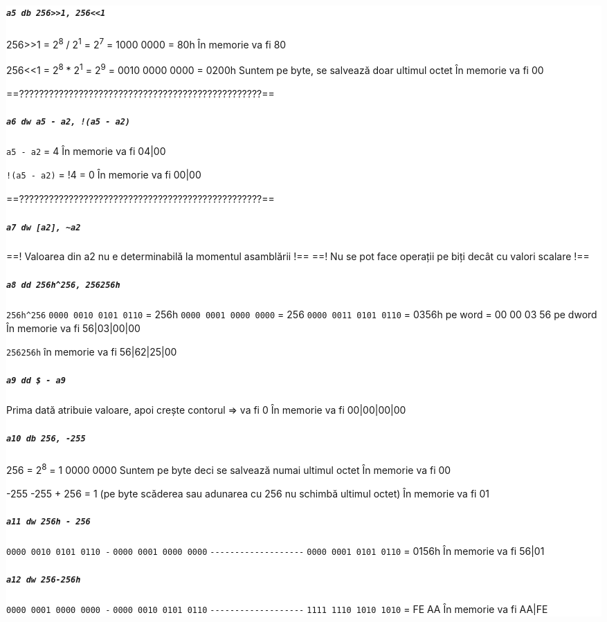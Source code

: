 ##### `a5 db 256>>1, 256<<1`
256>>1 = 2<sup>8</sup> / 2<sup>1</sup> = 2<sup>7</sup> = 1000 0000 = 80h
În memorie va fi 80

256<<1 = 2<sup>8</sup> * 2<sup>1</sup> = 2<sup>9</sup> = 0010 0000 0000 = 0200h
Suntem pe byte, se salvează doar ultimul octet
În memorie va fi 00

==?????????????????????????????????????????????????==

##### `a6 dw a5 - a2, !(a5 - a2)`
`a5 - a2` = 4
În memorie va fi 04|00

`!(a5 - a2)` = !4 = 0
În memorie va fi 00|00

==?????????????????????????????????????????????????==

##### `a7 dw [a2], ~a2`
==! Valoarea din a2 nu e determinabilă la momentul asamblării !==
==! Nu se pot face operații pe biți decât cu valori scalare !==

##### `a8 dd 256h^256, 256256h`
`256h^256`
`0000 0010 0101 0110` = 256h
`0000 0001 0000 0000` = 256
`0000 0011 0101 0110` = 0356h pe word = 00 00 03 56 pe dword
În memorie va fi 56|03|00|00

`256256h` în memorie va fi 56|62|25|00

##### `a9 dd $ - a9`
Prima dată atribuie valoare, apoi crește contorul => va fi 0
În memorie va fi 00|00|00|00

##### `a10 db 256, -255`
256 = 2<sup>8</sup> = 1 0000 0000
Suntem pe byte deci se salvează numai ultimul octet
În memorie va fi 00

-255
-255 + 256 = 1 (pe byte scăderea sau adunarea cu 256 nu schimbă ultimul octet)
În memorie va fi 01

##### `a11 dw 256h - 256`
`0000 0010 0101 0110 -`
`0000 0001 0000 0000`
`-------------------`
`0000 0001 0101 0110` = 0156h
În memorie va fi 56|01

##### `a12 dw 256-256h`
`0000 0001 0000 0000 -`
`0000 0010 0101 0110`
`-------------------`
`1111 1110 1010 1010` = FE AA
În memorie va fi AA|FE

